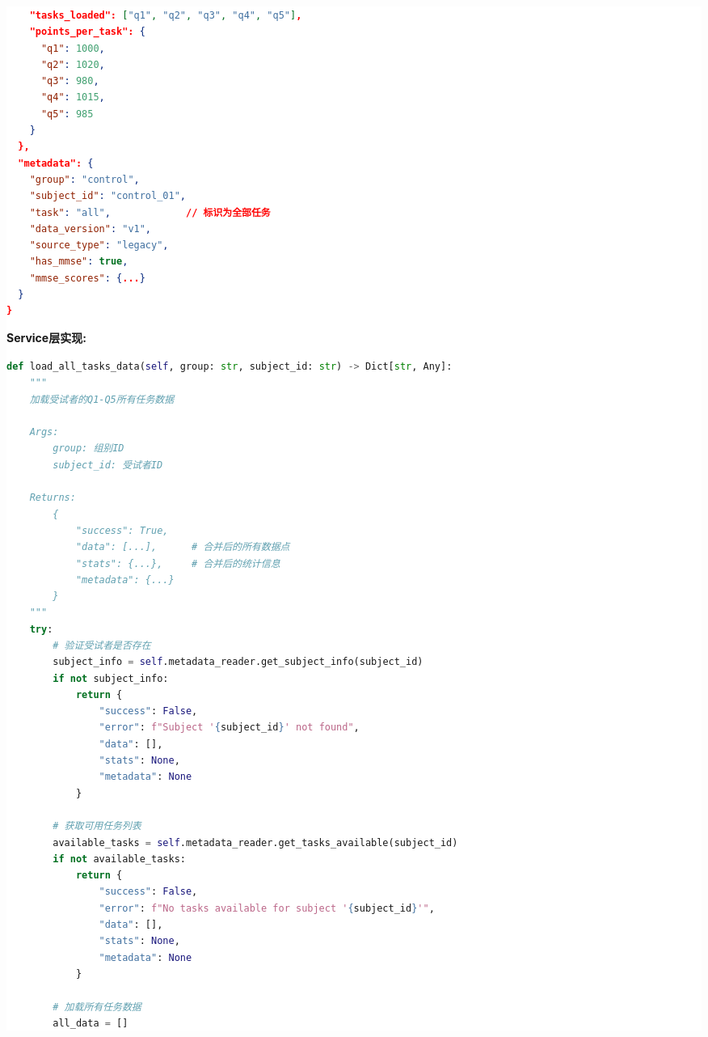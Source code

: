 ```json
    "tasks_loaded": ["q1", "q2", "q3", "q4", "q5"],
    "points_per_task": {
      "q1": 1000,
      "q2": 1020,
      "q3": 980,
      "q4": 1015,
      "q5": 985
    }
  },
  "metadata": {
    "group": "control",
    "subject_id": "control_01",
    "task": "all",             // 标识为全部任务
    "data_version": "v1",
    "source_type": "legacy",
    "has_mmse": true,
    "mmse_scores": {...}
  }
}
```

**Service层实现:**
```python
def load_all_tasks_data(self, group: str, subject_id: str) -> Dict[str, Any]:
    """
    加载受试者的Q1-Q5所有任务数据

    Args:
        group: 组别ID
        subject_id: 受试者ID

    Returns:
        {
            "success": True,
            "data": [...],      # 合并后的所有数据点
            "stats": {...},     # 合并后的统计信息
            "metadata": {...}
        }
    """
    try:
        # 验证受试者是否存在
        subject_info = self.metadata_reader.get_subject_info(subject_id)
        if not subject_info:
            return {
                "success": False,
                "error": f"Subject '{subject_id}' not found",
                "data": [],
                "stats": None,
                "metadata": None
            }

        # 获取可用任务列表
        available_tasks = self.metadata_reader.get_tasks_available(subject_id)
        if not available_tasks:
            return {
                "success": False,
                "error": f"No tasks available for subject '{subject_id}'",
                "data": [],
                "stats": None,
                "metadata": None
            }

        # 加载所有任务数据
        all_data = []
```